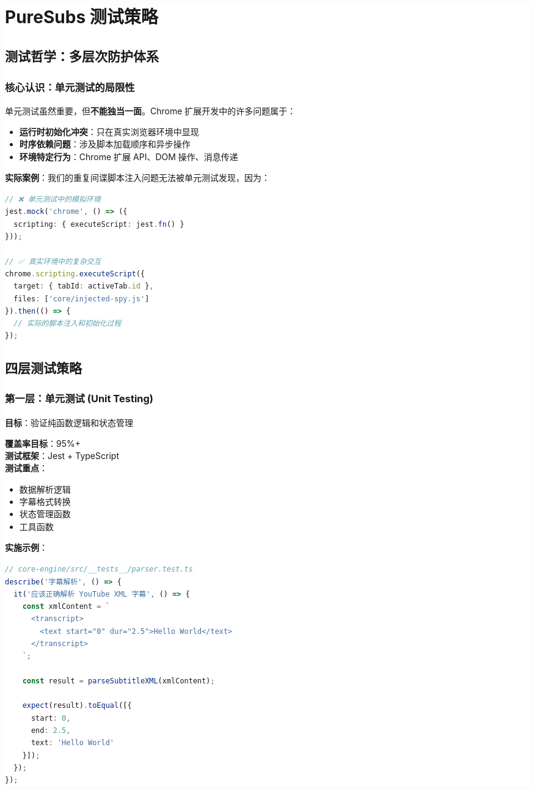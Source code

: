 # PureSubs 测试策略

## 测试哲学：多层次防护体系

### 核心认识：单元测试的局限性

单元测试虽然重要，但**不能独当一面**。Chrome 扩展开发中的许多问题属于：

- **运行时初始化冲突**：只在真实浏览器环境中显现
- **时序依赖问题**：涉及脚本加载顺序和异步操作  
- **环境特定行为**：Chrome 扩展 API、DOM 操作、消息传递

**实际案例**：我们的重复间谍脚本注入问题无法被单元测试发现，因为：

```typescript
// ❌ 单元测试中的模拟环境
jest.mock('chrome', () => ({
  scripting: { executeScript: jest.fn() }
}));

// ✅ 真实环境中的复杂交互
chrome.scripting.executeScript({
  target: { tabId: activeTab.id },
  files: ['core/injected-spy.js']
}).then(() => {
  // 实际的脚本注入和初始化过程
});
```

## 四层测试策略

### 第一层：单元测试 (Unit Testing)

**目标**：验证纯函数逻辑和状态管理

**覆盖率目标**：95%+  
**测试框架**：Jest + TypeScript  
**测试重点**：

- 数据解析逻辑
- 字幕格式转换
- 状态管理函数
- 工具函数

**实施示例**：

```typescript
// core-engine/src/__tests__/parser.test.ts
describe('字幕解析', () => {
  it('应该正确解析 YouTube XML 字幕', () => {
    const xmlContent = `
      <transcript>
        <text start="0" dur="2.5">Hello World</text>
      </transcript>
    `;
    
    const result = parseSubtitleXML(xmlContent);
    
    expect(result).toEqual([{
      start: 0,
      end: 2.5,
      text: 'Hello World'
    }]);
  });
});
```